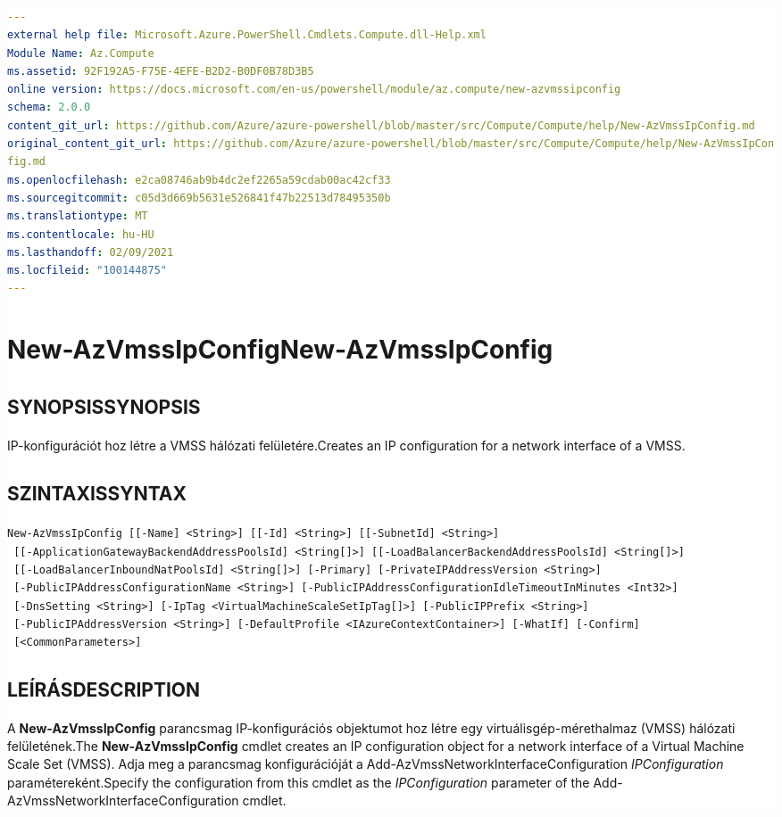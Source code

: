 ```yaml
---
external help file: Microsoft.Azure.PowerShell.Cmdlets.Compute.dll-Help.xml
Module Name: Az.Compute
ms.assetid: 92F192A5-F75E-4EFE-B2D2-B0DF0B78D3B5
online version: https://docs.microsoft.com/en-us/powershell/module/az.compute/new-azvmssipconfig
schema: 2.0.0
content_git_url: https://github.com/Azure/azure-powershell/blob/master/src/Compute/Compute/help/New-AzVmssIpConfig.md
original_content_git_url: https://github.com/Azure/azure-powershell/blob/master/src/Compute/Compute/help/New-AzVmssIpConfig.md
ms.openlocfilehash: e2ca08746ab9b4dc2ef2265a59cdab00ac42cf33
ms.sourcegitcommit: c05d3d669b5631e526841f47b22513d78495350b
ms.translationtype: MT
ms.contentlocale: hu-HU
ms.lasthandoff: 02/09/2021
ms.locfileid: "100144875"
---
```

# <span data-ttu-id="1fea6-101">New-AzVmssIpConfig</span><span class="sxs-lookup"><span data-stu-id="1fea6-101">New-AzVmssIpConfig</span></span>

## <span data-ttu-id="1fea6-102">SYNOPSIS</span><span class="sxs-lookup"><span data-stu-id="1fea6-102">SYNOPSIS</span></span>
<span data-ttu-id="1fea6-103">IP-konfigurációt hoz létre a VMSS hálózati felületére.</span><span class="sxs-lookup"><span data-stu-id="1fea6-103">Creates an IP configuration for a network interface of a VMSS.</span></span>

## <span data-ttu-id="1fea6-104">SZINTAXIS</span><span class="sxs-lookup"><span data-stu-id="1fea6-104">SYNTAX</span></span>

```
New-AzVmssIpConfig [[-Name] <String>] [[-Id] <String>] [[-SubnetId] <String>]
 [[-ApplicationGatewayBackendAddressPoolsId] <String[]>] [[-LoadBalancerBackendAddressPoolsId] <String[]>]
 [[-LoadBalancerInboundNatPoolsId] <String[]>] [-Primary] [-PrivateIPAddressVersion <String>]
 [-PublicIPAddressConfigurationName <String>] [-PublicIPAddressConfigurationIdleTimeoutInMinutes <Int32>]
 [-DnsSetting <String>] [-IpTag <VirtualMachineScaleSetIpTag[]>] [-PublicIPPrefix <String>]
 [-PublicIPAddressVersion <String>] [-DefaultProfile <IAzureContextContainer>] [-WhatIf] [-Confirm]
 [<CommonParameters>]
```

## <span data-ttu-id="1fea6-105">LEÍRÁS</span><span class="sxs-lookup"><span data-stu-id="1fea6-105">DESCRIPTION</span></span>
<span data-ttu-id="1fea6-106">A **New-AzVmssIpConfig** parancsmag IP-konfigurációs objektumot hoz létre egy virtuálisgép-mérethalmaz (VMSS) hálózati felületének.</span><span class="sxs-lookup"><span data-stu-id="1fea6-106">The **New-AzVmssIpConfig** cmdlet creates an IP configuration object for a network interface of a Virtual Machine Scale Set (VMSS).</span></span>
<span data-ttu-id="1fea6-107">Adja meg a parancsmag konfigurációját a Add-AzVmssNetworkInterfaceConfiguration *IPConfiguration* paramétereként.</span><span class="sxs-lookup"><span data-stu-id="1fea6-107">Specify the configuration from this cmdlet as the *IPConfiguration* parameter of the Add-AzVmssNetworkInterfaceConfiguration cmdlet.</span></span>
